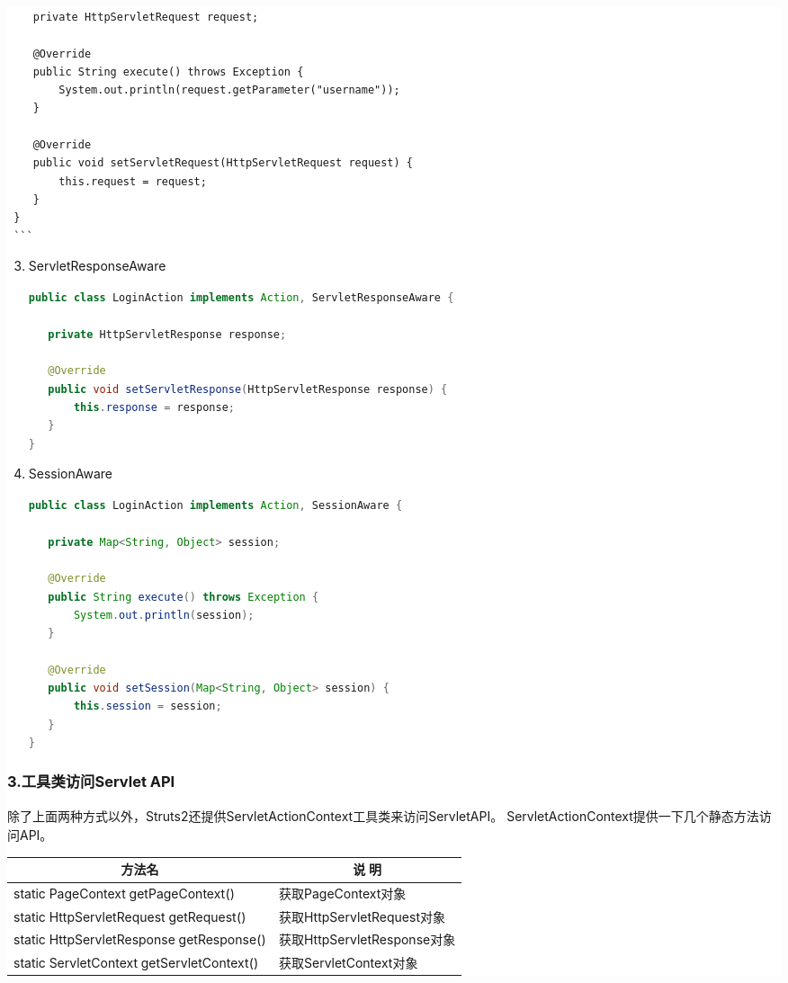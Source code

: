      	private HttpServletRequest request;

     	@Override
     	public String execute() throws Exception {
     		System.out.println(request.getParameter("username"));		
     	}

     	@Override
     	public void setServletRequest(HttpServletRequest request) {
     		this.request = request;
     	}
     }
     ```

  3. ServletResponseAware

     ```java
     public class LoginAction implements Action, ServletResponseAware {

     	private HttpServletResponse response;

     	@Override
     	public void setServletResponse(HttpServletResponse response) {
     		this.response = response;
     	}
     }
     ```

  4. SessionAware

     ```java
     public class LoginAction implements Action, SessionAware {

     	private Map<String, Object> session;

     	@Override
     	public String execute() throws Exception {
     		System.out.println(session);
     	}

     	@Override
     	public void setSession(Map<String, Object> session) {
     		this.session = session;
     	}
     }
     ```

### 3.工具类访问Servlet API

除了上面两种方式以外，Struts2还提供ServletActionContext工具类来访问ServletAPI。
ServletActionContext提供一下几个静态方法访问API。

| 方法名                                      | 说   明                   |
| ---------------------------------------- | ----------------------- |
| static PageContext getPageContext()      | 获取PageContext对象         |
| static HttpServletRequest getRequest()   | 获取HttpServletRequest对象  |
| static HttpServletResponse getResponse() | 获取HttpServletResponse对象 |
| static ServletContext getServletContext() | 获取ServletContext对象      |
